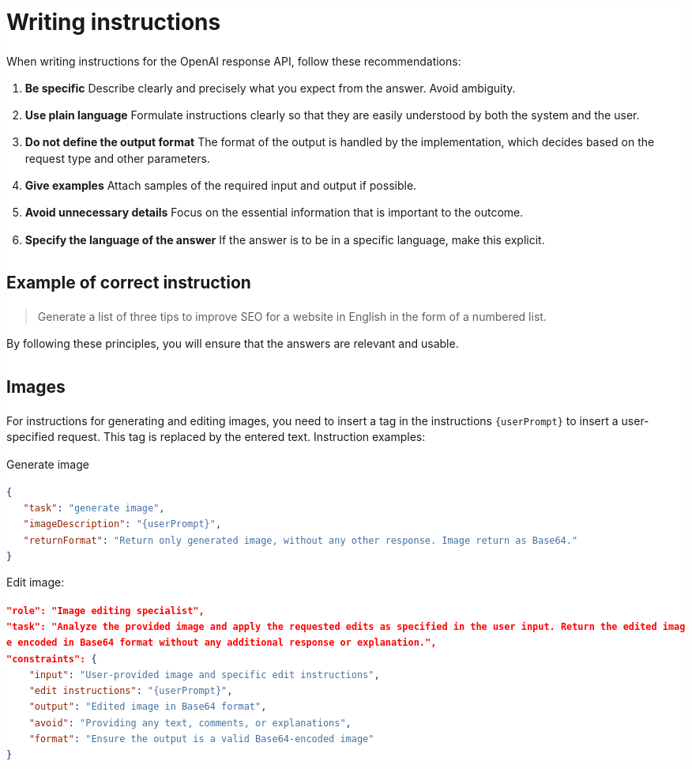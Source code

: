 # Writing instructions

When writing instructions for the OpenAI response API, follow these recommendations:

1. **Be specific** Describe clearly and precisely what you expect from the answer. Avoid ambiguity.

2. **Use plain language** Formulate instructions clearly so that they are easily understood by both the system and the user.

3. **Do not define the output format** The format of the output is handled by the implementation, which decides based on the request type and other parameters.

4. **Give examples** Attach samples of the required input and output if possible.

5. **Avoid unnecessary details** Focus on the essential information that is important to the outcome.

6. **Specify the language of the answer** If the answer is to be in a specific language, make this explicit.

## Example of correct instruction

> Generate a list of three tips to improve SEO for a website in English in the form of a numbered list.

By following these principles, you will ensure that the answers are relevant and usable.

## Images

For instructions for generating and editing images, you need to insert a tag in the instructions `{userPrompt}` to insert a user-specified request. This tag is replaced by the entered text. Instruction examples:

Generate image

```json
{
   "task": "generate image",
   "imageDescription": "{userPrompt}",
   "returnFormat": "Return only generated image, without any other response. Image return as Base64."
}
```

Edit image:

```json
"role": "Image editing specialist",
"task": "Analyze the provided image and apply the requested edits as specified in the user input. Return the edited image encoded in Base64 format without any additional response or explanation.",
"constraints": {
    "input": "User-provided image and specific edit instructions",
    "edit instructions": "{userPrompt}",
    "output": "Edited image in Base64 format",
    "avoid": "Providing any text, comments, or explanations",
    "format": "Ensure the output is a valid Base64-encoded image"
}
```
